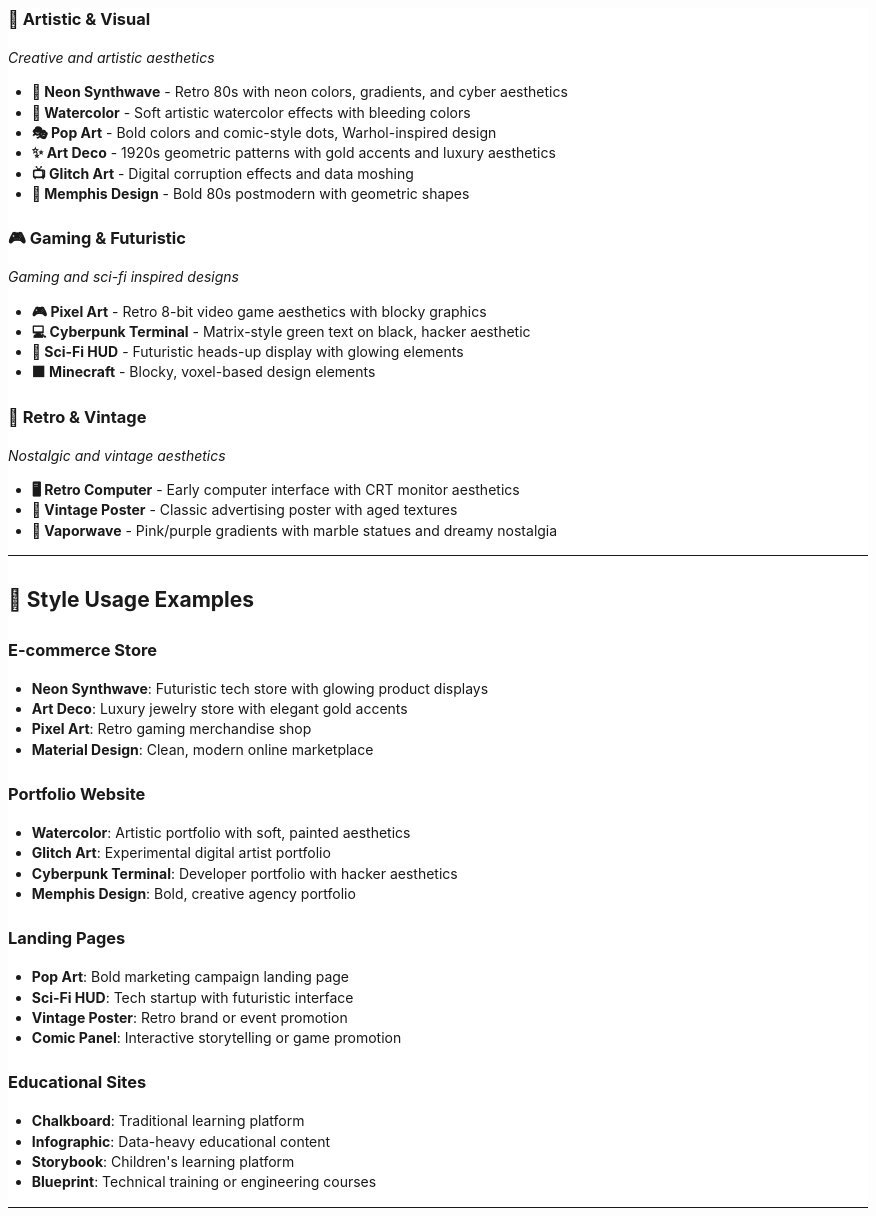 ### 🌈 **Artistic & Visual**
*Creative and artistic aesthetics*

- **🌈 Neon Synthwave** - Retro 80s with neon colors, gradients, and cyber aesthetics
- **🎨 Watercolor** - Soft artistic watercolor effects with bleeding colors
- **🎭 Pop Art** - Bold colors and comic-style dots, Warhol-inspired design
- **✨ Art Deco** - 1920s geometric patterns with gold accents and luxury aesthetics
- **📺 Glitch Art** - Digital corruption effects and data moshing
- **🔺 Memphis Design** - Bold 80s postmodern with geometric shapes

### 🎮 **Gaming & Futuristic**
*Gaming and sci-fi inspired designs*

- **🎮 Pixel Art** - Retro 8-bit video game aesthetics with blocky graphics
- **💻 Cyberpunk Terminal** - Matrix-style green text on black, hacker aesthetic
- **🚀 Sci-Fi HUD** - Futuristic heads-up display with glowing elements
- **🟫 Minecraft** - Blocky, voxel-based design elements

### 📼 **Retro & Vintage**
*Nostalgic and vintage aesthetics*

- **🖥️ Retro Computer** - Early computer interface with CRT monitor aesthetics
- **📰 Vintage Poster** - Classic advertising poster with aged textures
- **🌴 Vaporwave** - Pink/purple gradients with marble statues and dreamy nostalgia

---

## 🎯 **Style Usage Examples**

### **E-commerce Store**
- **Neon Synthwave**: Futuristic tech store with glowing product displays
- **Art Deco**: Luxury jewelry store with elegant gold accents
- **Pixel Art**: Retro gaming merchandise shop
- **Material Design**: Clean, modern online marketplace

### **Portfolio Website**
- **Watercolor**: Artistic portfolio with soft, painted aesthetics
- **Glitch Art**: Experimental digital artist portfolio
- **Cyberpunk Terminal**: Developer portfolio with hacker aesthetics
- **Memphis Design**: Bold, creative agency portfolio

### **Landing Pages**
- **Pop Art**: Bold marketing campaign landing page
- **Sci-Fi HUD**: Tech startup with futuristic interface
- **Vintage Poster**: Retro brand or event promotion
- **Comic Panel**: Interactive storytelling or game promotion

### **Educational Sites**
- **Chalkboard**: Traditional learning platform
- **Infographic**: Data-heavy educational content
- **Storybook**: Children's learning platform
- **Blueprint**: Technical training or engineering courses

---